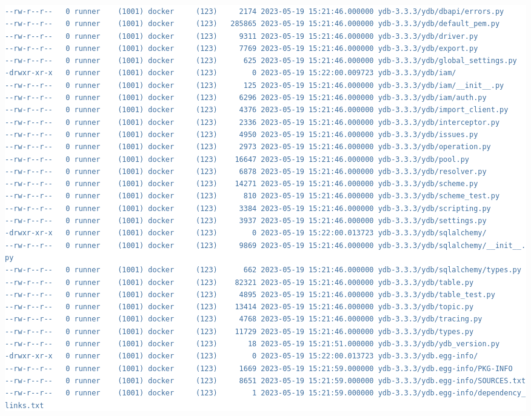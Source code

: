 ```diff
--rw-r--r--   0 runner    (1001) docker     (123)     2174 2023-05-19 15:21:46.000000 ydb-3.3.3/ydb/dbapi/errors.py
--rw-r--r--   0 runner    (1001) docker     (123)   285865 2023-05-19 15:21:46.000000 ydb-3.3.3/ydb/default_pem.py
--rw-r--r--   0 runner    (1001) docker     (123)     9311 2023-05-19 15:21:46.000000 ydb-3.3.3/ydb/driver.py
--rw-r--r--   0 runner    (1001) docker     (123)     7769 2023-05-19 15:21:46.000000 ydb-3.3.3/ydb/export.py
--rw-r--r--   0 runner    (1001) docker     (123)      625 2023-05-19 15:21:46.000000 ydb-3.3.3/ydb/global_settings.py
-drwxr-xr-x   0 runner    (1001) docker     (123)        0 2023-05-19 15:22:00.009723 ydb-3.3.3/ydb/iam/
--rw-r--r--   0 runner    (1001) docker     (123)      125 2023-05-19 15:21:46.000000 ydb-3.3.3/ydb/iam/__init__.py
--rw-r--r--   0 runner    (1001) docker     (123)     6296 2023-05-19 15:21:46.000000 ydb-3.3.3/ydb/iam/auth.py
--rw-r--r--   0 runner    (1001) docker     (123)     4376 2023-05-19 15:21:46.000000 ydb-3.3.3/ydb/import_client.py
--rw-r--r--   0 runner    (1001) docker     (123)     2336 2023-05-19 15:21:46.000000 ydb-3.3.3/ydb/interceptor.py
--rw-r--r--   0 runner    (1001) docker     (123)     4950 2023-05-19 15:21:46.000000 ydb-3.3.3/ydb/issues.py
--rw-r--r--   0 runner    (1001) docker     (123)     2973 2023-05-19 15:21:46.000000 ydb-3.3.3/ydb/operation.py
--rw-r--r--   0 runner    (1001) docker     (123)    16647 2023-05-19 15:21:46.000000 ydb-3.3.3/ydb/pool.py
--rw-r--r--   0 runner    (1001) docker     (123)     6878 2023-05-19 15:21:46.000000 ydb-3.3.3/ydb/resolver.py
--rw-r--r--   0 runner    (1001) docker     (123)    14271 2023-05-19 15:21:46.000000 ydb-3.3.3/ydb/scheme.py
--rw-r--r--   0 runner    (1001) docker     (123)      810 2023-05-19 15:21:46.000000 ydb-3.3.3/ydb/scheme_test.py
--rw-r--r--   0 runner    (1001) docker     (123)     3384 2023-05-19 15:21:46.000000 ydb-3.3.3/ydb/scripting.py
--rw-r--r--   0 runner    (1001) docker     (123)     3937 2023-05-19 15:21:46.000000 ydb-3.3.3/ydb/settings.py
-drwxr-xr-x   0 runner    (1001) docker     (123)        0 2023-05-19 15:22:00.013723 ydb-3.3.3/ydb/sqlalchemy/
--rw-r--r--   0 runner    (1001) docker     (123)     9869 2023-05-19 15:21:46.000000 ydb-3.3.3/ydb/sqlalchemy/__init__.py
--rw-r--r--   0 runner    (1001) docker     (123)      662 2023-05-19 15:21:46.000000 ydb-3.3.3/ydb/sqlalchemy/types.py
--rw-r--r--   0 runner    (1001) docker     (123)    82321 2023-05-19 15:21:46.000000 ydb-3.3.3/ydb/table.py
--rw-r--r--   0 runner    (1001) docker     (123)     4895 2023-05-19 15:21:46.000000 ydb-3.3.3/ydb/table_test.py
--rw-r--r--   0 runner    (1001) docker     (123)    13414 2023-05-19 15:21:46.000000 ydb-3.3.3/ydb/topic.py
--rw-r--r--   0 runner    (1001) docker     (123)     4768 2023-05-19 15:21:46.000000 ydb-3.3.3/ydb/tracing.py
--rw-r--r--   0 runner    (1001) docker     (123)    11729 2023-05-19 15:21:46.000000 ydb-3.3.3/ydb/types.py
--rw-r--r--   0 runner    (1001) docker     (123)       18 2023-05-19 15:21:51.000000 ydb-3.3.3/ydb/ydb_version.py
-drwxr-xr-x   0 runner    (1001) docker     (123)        0 2023-05-19 15:22:00.013723 ydb-3.3.3/ydb.egg-info/
--rw-r--r--   0 runner    (1001) docker     (123)     1669 2023-05-19 15:21:59.000000 ydb-3.3.3/ydb.egg-info/PKG-INFO
--rw-r--r--   0 runner    (1001) docker     (123)     8651 2023-05-19 15:21:59.000000 ydb-3.3.3/ydb.egg-info/SOURCES.txt
--rw-r--r--   0 runner    (1001) docker     (123)        1 2023-05-19 15:21:59.000000 ydb-3.3.3/ydb.egg-info/dependency_links.txt
```